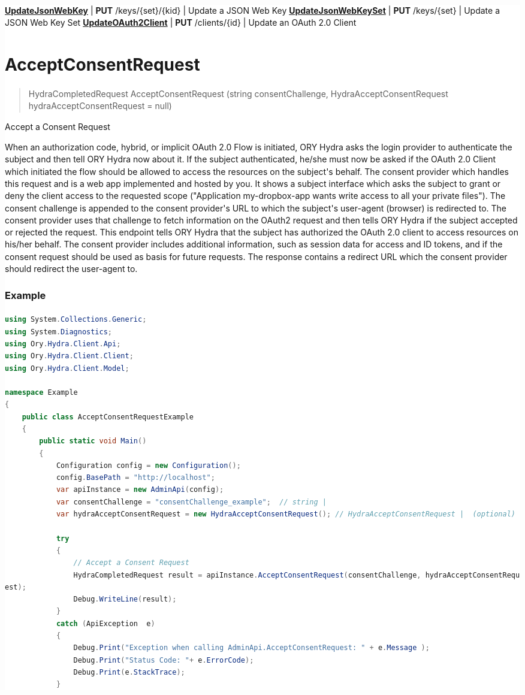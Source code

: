 [**UpdateJsonWebKey**](AdminApi.md#updatejsonwebkey) | **PUT** /keys/{set}/{kid} | Update a JSON Web Key
[**UpdateJsonWebKeySet**](AdminApi.md#updatejsonwebkeyset) | **PUT** /keys/{set} | Update a JSON Web Key Set
[**UpdateOAuth2Client**](AdminApi.md#updateoauth2client) | **PUT** /clients/{id} | Update an OAuth 2.0 Client


<a name="acceptconsentrequest"></a>
# **AcceptConsentRequest**
> HydraCompletedRequest AcceptConsentRequest (string consentChallenge, HydraAcceptConsentRequest hydraAcceptConsentRequest = null)

Accept a Consent Request

When an authorization code, hybrid, or implicit OAuth 2.0 Flow is initiated, ORY Hydra asks the login provider to authenticate the subject and then tell ORY Hydra now about it. If the subject authenticated, he/she must now be asked if the OAuth 2.0 Client which initiated the flow should be allowed to access the resources on the subject's behalf.  The consent provider which handles this request and is a web app implemented and hosted by you. It shows a subject interface which asks the subject to grant or deny the client access to the requested scope (\"Application my-dropbox-app wants write access to all your private files\").  The consent challenge is appended to the consent provider's URL to which the subject's user-agent (browser) is redirected to. The consent provider uses that challenge to fetch information on the OAuth2 request and then tells ORY Hydra if the subject accepted or rejected the request.  This endpoint tells ORY Hydra that the subject has authorized the OAuth 2.0 client to access resources on his/her behalf. The consent provider includes additional information, such as session data for access and ID tokens, and if the consent request should be used as basis for future requests.  The response contains a redirect URL which the consent provider should redirect the user-agent to.

### Example
```csharp
using System.Collections.Generic;
using System.Diagnostics;
using Ory.Hydra.Client.Api;
using Ory.Hydra.Client.Client;
using Ory.Hydra.Client.Model;

namespace Example
{
    public class AcceptConsentRequestExample
    {
        public static void Main()
        {
            Configuration config = new Configuration();
            config.BasePath = "http://localhost";
            var apiInstance = new AdminApi(config);
            var consentChallenge = "consentChallenge_example";  // string | 
            var hydraAcceptConsentRequest = new HydraAcceptConsentRequest(); // HydraAcceptConsentRequest |  (optional) 

            try
            {
                // Accept a Consent Request
                HydraCompletedRequest result = apiInstance.AcceptConsentRequest(consentChallenge, hydraAcceptConsentRequest);
                Debug.WriteLine(result);
            }
            catch (ApiException  e)
            {
                Debug.Print("Exception when calling AdminApi.AcceptConsentRequest: " + e.Message );
                Debug.Print("Status Code: "+ e.ErrorCode);
                Debug.Print(e.StackTrace);
            }
```